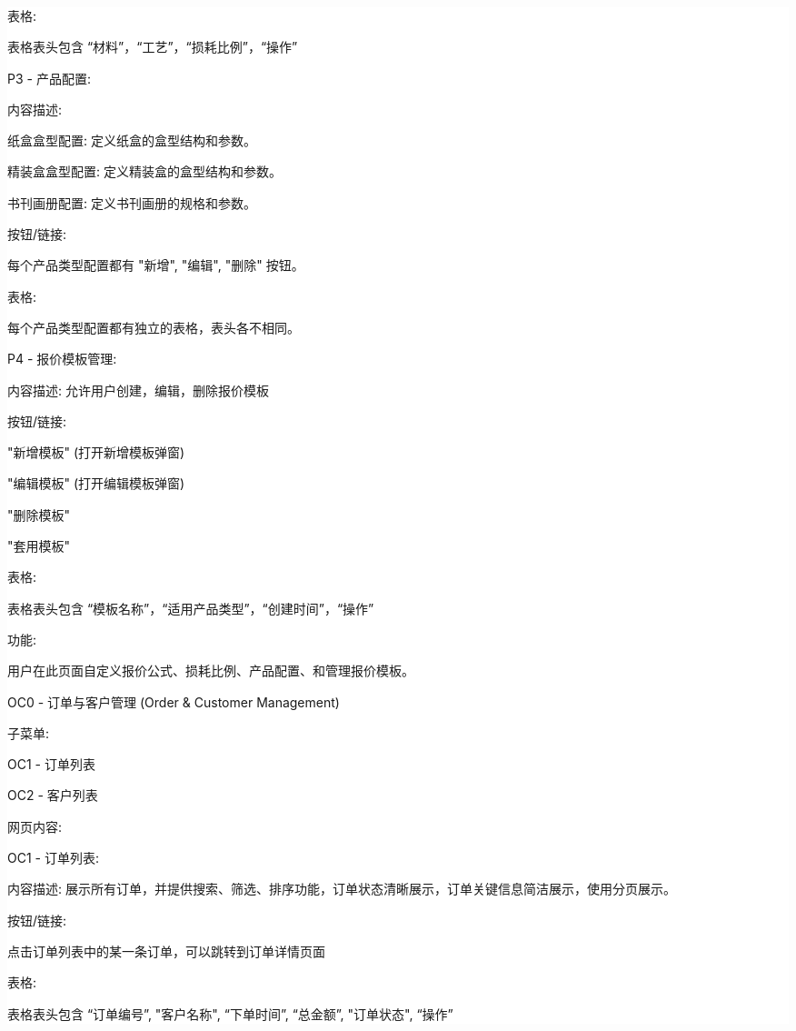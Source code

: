 表格:

表格表头包含 “材料”，“工艺”，“损耗比例”，“操作”

P3 - 产品配置:

内容描述:

纸盒盒型配置: 定义纸盒的盒型结构和参数。

精装盒盒型配置: 定义精装盒的盒型结构和参数。

书刊画册配置: 定义书刊画册的规格和参数。

按钮/链接:

每个产品类型配置都有 "新增", "编辑", "删除" 按钮。

表格:

每个产品类型配置都有独立的表格，表头各不相同。

P4 - 报价模板管理:

内容描述: 允许用户创建，编辑，删除报价模板

按钮/链接:

"新增模板" (打开新增模板弹窗)

"编辑模板" (打开编辑模板弹窗)

"删除模板"

"套用模板"

表格:

表格表头包含 “模板名称”，“适用产品类型”，“创建时间”，“操作”

功能:

用户在此页面自定义报价公式、损耗比例、产品配置、和管理报价模板。

OC0 - 订单与客户管理 (Order & Customer Management)

子菜单:

OC1 - 订单列表

OC2 - 客户列表

网页内容:

OC1 - 订单列表:

内容描述: 展示所有订单，并提供搜索、筛选、排序功能，订单状态清晰展示，订单关键信息简洁展示，使用分页展示。

按钮/链接:

点击订单列表中的某一条订单，可以跳转到订单详情页面

表格:

表格表头包含 “订单编号”, "客户名称", “下单时间”, “总金额”, "订单状态", “操作”

